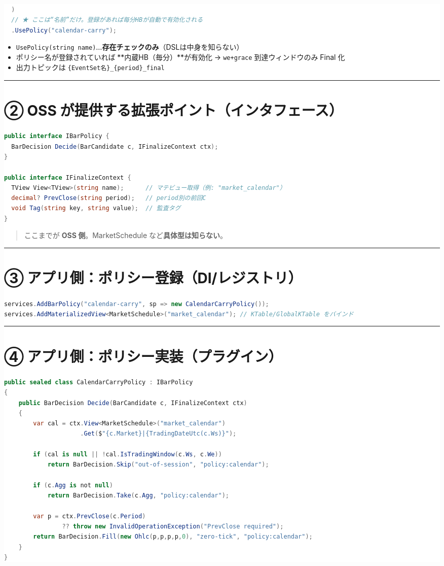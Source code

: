 ```csharp
  )
  // ★ ここは“名前”だけ。登録があれば毎分HBが自動で有効化される
  .UsePolicy("calendar-carry");
```

- `UsePolicy(string name)`…**存在チェックのみ**（DSLは中身を知らない）  
- ポリシー名が登録されていれば **内蔵HB（毎分）**が有効化 → `we+grace` 到達ウィンドウのみ Final 化  
- 出力トピックは `{EventSet名}_{period}_final`

---

# ② OSS が提供する拡張ポイント（インタフェース）
```csharp
public interface IBarPolicy {
  BarDecision Decide(BarCandidate c, IFinalizeContext ctx);
}

public interface IFinalizeContext {
  TView View<TView>(string name);      // マテビュー取得（例: "market_calendar"）
  decimal? PrevClose(string period);   // period別の前回C
  void Tag(string key, string value);  // 監査タグ
}
```

> ここまでが **OSS 側**。MarketSchedule など**具体型は知らない**。

---

# ③ アプリ側：ポリシー登録（DI/レジストリ）
```csharp
services.AddBarPolicy("calendar-carry", sp => new CalendarCarryPolicy());
services.AddMaterializedView<MarketSchedule>("market_calendar"); // KTable/GlobalKTable をバインド
```

---

# ④ アプリ側：ポリシー実装（プラグイン）
```csharp
public sealed class CalendarCarryPolicy : IBarPolicy
{
    public BarDecision Decide(BarCandidate c, IFinalizeContext ctx)
    {
        var cal = ctx.View<MarketSchedule>("market_calendar")
                     .Get($"{c.Market}|{TradingDateUtc(c.Ws)}");

        if (cal is null || !cal.IsTradingWindow(c.Ws, c.We))
            return BarDecision.Skip("out-of-session", "policy:calendar");

        if (c.Agg is not null)
            return BarDecision.Take(c.Agg, "policy:calendar");

        var p = ctx.PrevClose(c.Period) 
                ?? throw new InvalidOperationException("PrevClose required");
        return BarDecision.Fill(new Ohlc(p,p,p,p,0), "zero-tick", "policy:calendar");
    }
}
```
